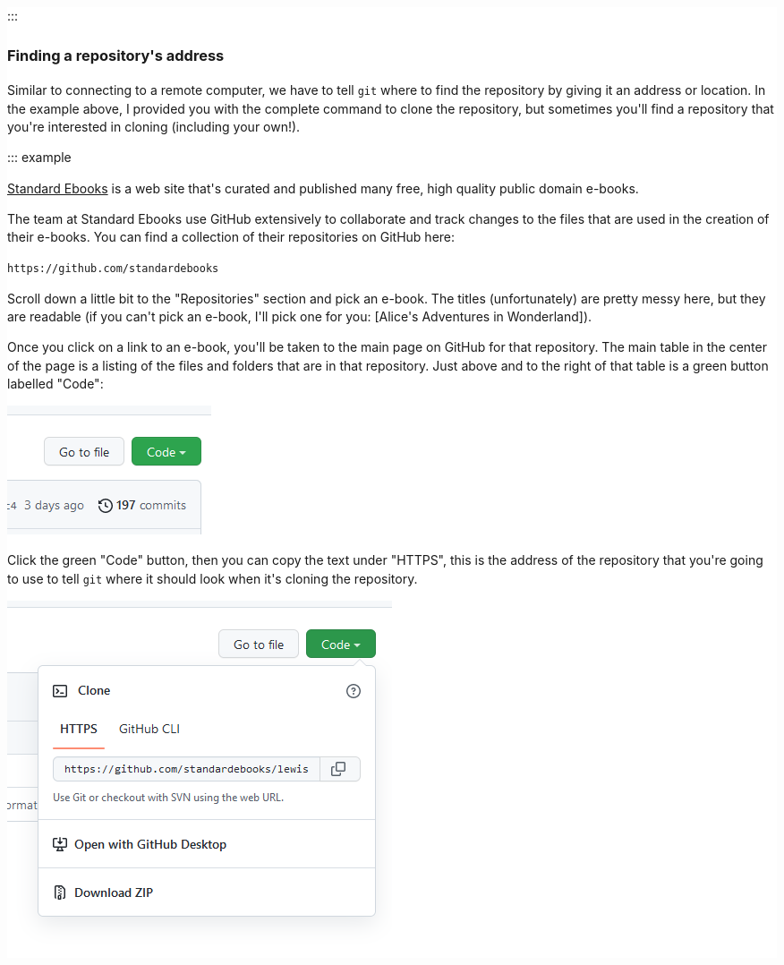 :::

[GitHub]: https://github.com/
[GitLab]: https://about.gitlab.com/
[SourceHut]: https://sr.ht/

### Finding a repository's address

Similar to connecting to a remote computer, we have to tell `git` where to find
the repository by giving it an address or location. In the example above, I
provided you with the complete command to clone the repository, but sometimes
you'll find a repository that you're interested in cloning (including your
own!).

::: example

[Standard Ebooks] is a web site that's curated and published many free,
high quality public domain e-books.

The team at Standard Ebooks use GitHub extensively to collaborate and track
changes to the files that are used in the creation of their e-books. You can
find a collection of their repositories on GitHub here:

    https://github.com/standardebooks

Scroll down a little bit to the "Repositories" section and pick an e-book. The
titles (unfortunately) are pretty messy here, but they are readable (if you
can't pick an e-book, I'll pick one for you: [Alice's Adventures in
Wonderland]).

Once you click on a link to an e-book, you'll be taken to the main page on
GitHub for that repository. The main table in the center of the page is a
listing of the files and folders that are in that repository. Just above and to
the right of that table is a green button labelled "Code":

![The green "Code" button in question.](github-code.png)

Click the green "Code" button, then you can copy the text under "HTTPS", this is
the address of the repository that you're going to use to tell `git` where it
should look when it's cloning the repository.

![The location of the repository that you can copy.](github-https-url.png)


[Standard Ebooks]: https://standardebooks.org/
[stuff `git` needs]: https://git-scm.com/book/en/v2/Git-Internals-Git-Objects
[pass]: https://www.passwordstore.org/
[1password]: https://1password.com/
[KeePassXC]: https://keepassxc.org/
[password manager]: https://en.wikipedia.org/wiki/Password_manager
[the log in page]: https://code.cs.umanitoba.ca/users/sign_in
[your dashboard]: https://code.cs.umanitoba.ca/dashboard/projects
[Things may not go smoothly]: https://www.youtube.com/watch?v=yJxCdh1Ps48
[Documentation page]: https://git-scm.com/doc
[Learn GitLab with tutorials]: https://docs.gitlab.com/ee/tutorials/
[Learn Enough Git to be Dangerous]: https://www.learnenough.com/git-tutorial
[GitHub Skills]: https://skills.github.com/